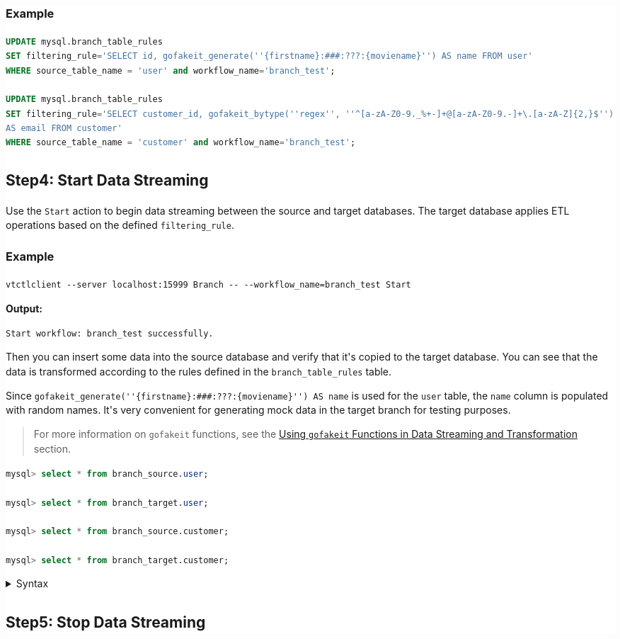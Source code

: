 ### Example

```sql
UPDATE mysql.branch_table_rules 
SET filtering_rule='SELECT id, gofakeit_generate(''{firstname}:###:???:{moviename}'') AS name FROM user' 
WHERE source_table_name = 'user' and workflow_name='branch_test';

UPDATE mysql.branch_table_rules 
SET filtering_rule='SELECT customer_id, gofakeit_bytype(''regex'', ''^[a-zA-Z0-9._%+-]+@[a-zA-Z0-9.-]+\.[a-zA-Z]{2,}$'') AS email FROM customer' 
WHERE source_table_name = 'customer' and workflow_name='branch_test';
```


## Step4: Start Data Streaming

Use the `Start` action to begin data streaming between the source and target databases. The target database applies ETL operations based on the defined `filtering_rule`.

### Example

```shell
vtctlclient --server localhost:15999 Branch -- --workflow_name=branch_test Start
```

**Output:**
```
Start workflow: branch_test successfully.
```

Then you can insert some data into the source database and verify that it's copied to the target database.
You can see that the data is transformed according to the rules defined in the `branch_table_rules` table.

Since `gofakeit_generate(''{firstname}:###:???:{moviename}'') AS name` is used for the `user` table, the `name` column is populated with random names.
It's very convenient for generating mock data in the target branch for testing purposes.
> For more information on `gofakeit` functions, see the [Using `gofakeit` Functions in Data Streaming and Transformation](#using-gofakeit-functions-in-data-streaming-and-transformation) section.
```sql
mysql> select * from branch_source.user;

mysql> select * from branch_target.user;

mysql> select * from branch_source.customer;

mysql> select * from branch_target.customer;
```

<details><summary>Syntax</summary></details>


## Step5: Stop Data Streaming
